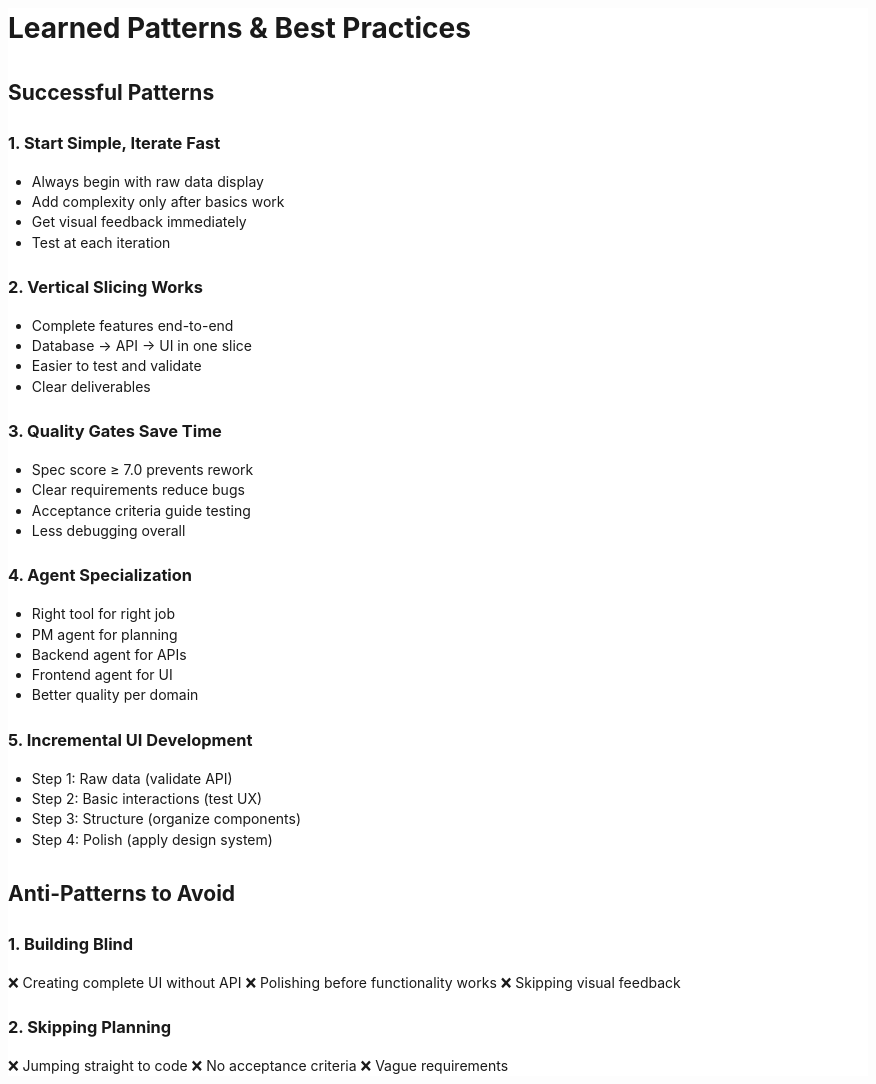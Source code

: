 # Learned Patterns & Best Practices

## Successful Patterns

### 1. Start Simple, Iterate Fast
- Always begin with raw data display
- Add complexity only after basics work
- Get visual feedback immediately
- Test at each iteration

### 2. Vertical Slicing Works
- Complete features end-to-end
- Database → API → UI in one slice
- Easier to test and validate
- Clear deliverables

### 3. Quality Gates Save Time
- Spec score ≥ 7.0 prevents rework
- Clear requirements reduce bugs
- Acceptance criteria guide testing
- Less debugging overall

### 4. Agent Specialization
- Right tool for right job
- PM agent for planning
- Backend agent for APIs
- Frontend agent for UI
- Better quality per domain

### 5. Incremental UI Development
- Step 1: Raw data (validate API)
- Step 2: Basic interactions (test UX)
- Step 3: Structure (organize components)
- Step 4: Polish (apply design system)

## Anti-Patterns to Avoid

### 1. Building Blind
❌ Creating complete UI without API
❌ Polishing before functionality works
❌ Skipping visual feedback

### 2. Skipping Planning
❌ Jumping straight to code
❌ No acceptance criteria
❌ Vague requirements
